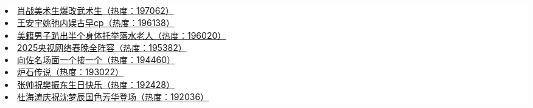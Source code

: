 <li>
<a href="https://s.weibo.com/weibo?q=%23%E8%82%96%E6%88%98%E7%BE%8E%E6%9C%AF%E7%94%9F%E7%88%86%E6%94%B9%E6%AD%A6%E6%9C%AF%E7%94%9F%23" target="weibo">
肖战美术生爆改武术生（热度：197062）
</a>
</li>

<li>
<a href="https://s.weibo.com/weibo?q=%23%E7%8E%8B%E5%AE%89%E5%AE%87%E5%A7%9A%E5%BC%9B%E5%86%85%E5%A8%B1%E5%8F%A4%E6%97%A9cp%23" target="weibo">
王安宇姚弛内娱古早cp（热度：196138）
</a>
</li>

<li>
<a href="https://s.weibo.com/weibo?q=%23%E7%BE%8E%E7%B1%8D%E7%94%B7%E5%AD%90%E8%B6%B4%E5%87%BA%E5%8D%8A%E4%B8%AA%E8%BA%AB%E4%BD%93%E6%89%98%E4%B8%BE%E8%90%BD%E6%B0%B4%E8%80%81%E4%BA%BA%23" target="weibo">
美籍男子趴出半个身体托举落水老人（热度：196020）
</a>
</li>

<li>
<a href="https://s.weibo.com/weibo?q=%232025%E5%A4%AE%E8%A7%86%E7%BD%91%E7%BB%9C%E6%98%A5%E6%99%9A%E5%85%A8%E9%98%B5%E5%AE%B9%23" target="weibo">
2025央视网络春晚全阵容（热度：195382）
</a>
</li>

<li>
<a href="https://s.weibo.com/weibo?q=%23%E5%90%91%E4%BD%90%E5%90%8D%E5%9C%BA%E9%9D%A2%E4%B8%80%E4%B8%AA%E6%8E%A5%E4%B8%80%E4%B8%AA%23" target="weibo">
向佐名场面一个接一个（热度：194460）
</a>
</li>

<li>
<a href="https://s.weibo.com/weibo?q=%23%E7%82%89%E7%9F%B3%E4%BC%A0%E8%AF%B4%23" target="weibo">
炉石传说（热度：193022）
</a>
</li>

<li>
<a href="https://s.weibo.com/weibo?q=%23%E5%BC%A0%E5%B8%85%E7%A5%9D%E6%A8%8A%E6%8C%AF%E4%B8%9C%E7%94%9F%E6%97%A5%E5%BF%AB%E4%B9%90%23" target="weibo">
张帅祝樊振东生日快乐（热度：192428）
</a>
</li>

<li>
<a href="https://s.weibo.com/weibo?q=%23%E6%9D%9C%E6%B5%B7%E6%B6%9B%E5%BA%86%E7%A5%9D%E6%B2%88%E6%A2%A6%E8%BE%B0%E5%9B%BD%E8%89%B2%E8%8A%B3%E5%8D%8E%E7%99%BB%E5%9C%BA%23" target="weibo">
杜海涛庆祝沈梦辰国色芳华登场（热度：192036）
</a>
</li>

